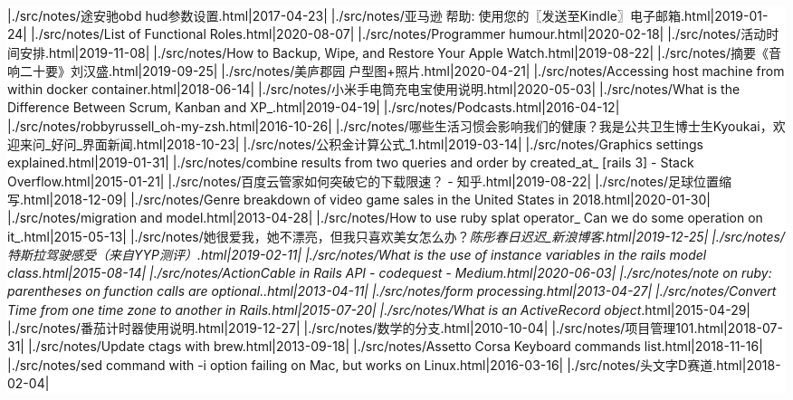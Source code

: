 |./src/notes/途安驰obd hud参数设置.html|2017-04-23|
|./src/notes/亚马逊 帮助: 使用您的〖发送至Kindle〗电子邮箱.html|2019-01-24|
|./src/notes/List of Functional Roles.html|2020-08-07|
|./src/notes/Programmer humour.html|2020-02-18|
|./src/notes/活动时间安排.html|2019-11-08|
|./src/notes/How to Backup, Wipe, and Restore Your Apple Watch.html|2019-08-22|
|./src/notes/摘要《音响二十要》刘汉盛.html|2019-09-25|
|./src/notes/美庐郡园 户型图+照片.html|2020-04-21|
|./src/notes/Accessing host machine from within docker container.html|2018-06-14|
|./src/notes/小米手电筒充电宝使用说明.html|2020-05-03|
|./src/notes/What is the Difference Between Scrum, Kanban and XP_.html|2019-04-19|
|./src/notes/Podcasts.html|2016-04-12|
|./src/notes/robbyrussell_oh-my-zsh.html|2016-10-26|
|./src/notes/哪些生活习惯会影响我们的健康？我是公共卫生博士生Kyoukai，欢迎来问_好问_界面新闻.html|2018-10-23|
|./src/notes/公积金计算公式_1.html|2019-03-14|
|./src/notes/Graphics settings explained.html|2019-01-31|
|./src/notes/combine results from two queries and order by created_at_ [rails 3] - Stack Overflow.html|2015-01-21|
|./src/notes/百度云管家如何突破它的下载限速？ - 知乎.html|2019-08-22|
|./src/notes/足球位置缩写.html|2018-12-09|
|./src/notes/Genre breakdown of video game sales in the United States in 2018.html|2020-01-30|
|./src/notes/migration and model.html|2013-04-28|
|./src/notes/How to use ruby splat operator_ Can we do some operation on it_.html|2015-05-13|
|./src/notes/她很爱我，她不漂亮，但我只喜欢美女怎么办？_陈彤春日迟迟_新浪博客.html|2019-12-25|
|./src/notes/特斯拉驾驶感受（来自YYP测评）.html|2019-02-11|
|./src/notes/What is the use of instance variables in the rails model class.html|2015-08-14|
|./src/notes/ActionCable in Rails API - codequest - Medium.html|2020-06-03|
|./src/notes/note on ruby: parentheses on function calls are optional..html|2013-04-11|
|./src/notes/form processing.html|2013-04-27|
|./src/notes/Convert Time from one time zone to another in Rails.html|2015-07-20|
|./src/notes/What is an ActiveRecord object_.html|2015-04-29|
|./src/notes/番茄计时器使用说明.html|2019-12-27|
|./src/notes/数学的分支.html|2010-10-04|
|./src/notes/项目管理101.html|2018-07-31|
|./src/notes/Update ctags with brew.html|2013-09-18|
|./src/notes/Assetto Corsa Keyboard commands list.html|2018-11-16|
|./src/notes/sed command with -i option failing on Mac, but works on Linux.html|2016-03-16|
|./src/notes/头文字D赛道.html|2018-02-04|